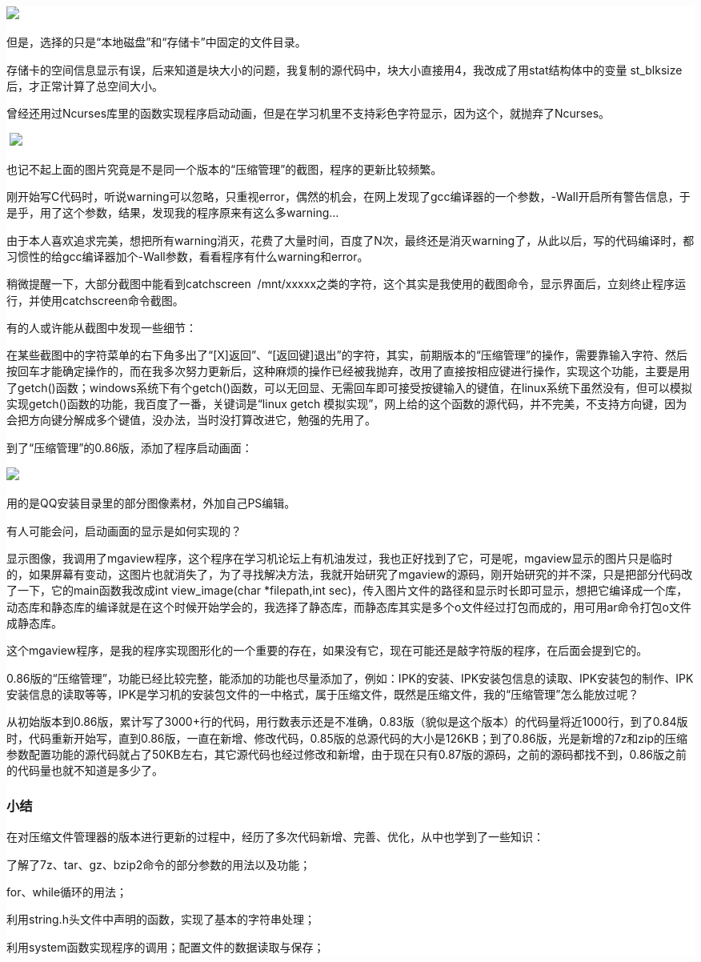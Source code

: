 ![](http://hi.csdn.net/attachment/201112/2/0_1322825456fWBz.gif)

但是，选择的只是“本地磁盘”和“存储卡”中固定的文件目录。

存储卡的空间信息显示有误，后来知道是块大小的问题，我复制的源代码中，块大小直接用4，我改成了用stat结构体中的变量 st_blksize后，才正常计算了总空间大小。

曾经还用过Ncurses库里的函数实现程序启动动画，但是在学习机里不支持彩色字符显示，因为这个，就抛弃了Ncurses。

 ![](http://hi.csdn.net/attachment/201112/2/0_1322825476Pdbd.gif)

也记不起上面的图片究竟是不是同一个版本的“压缩管理”的截图，程序的更新比较频繁。

刚开始写C代码时，听说warning可以忽略，只重视error，偶然的机会，在网上发现了gcc编译器的一个参数，-Wall开启所有警告信息，于是乎，用了这个参数，结果，发现我的程序原来有这么多warning…

由于本人喜欢追求完美，想把所有warning消灭，花费了大量时间，百度了N次，最终还是消灭warning了，从此以后，写的代码编译时，都习惯性的给gcc编译器加个-Wall参数，看看程序有什么warning和error。

稍微提醒一下，大部分截图中能看到catchscreen  /mnt/xxxxx之类的字符，这个其实是我使用的截图命令，显示界面后，立刻终止程序运行，并使用catchscreen命令截图。

有的人或许能从截图中发现一些细节：

在某些截图中的字符菜单的右下角多出了“[X]返回”、“[返回键]退出”的字符，其实，前期版本的“压缩管理”的操作，需要靠输入字符、然后按回车才能确定操作的，而在我多次努力更新后，这种麻烦的操作已经被我抛弃，改用了直接按相应键进行操作，实现这个功能，主要是用了getch()函数；windows系统下有个getch()函数，可以无回显、无需回车即可接受按键输入的键值，在linux系统下虽然没有，但可以模拟实现getch()函数的功能，我百度了一番，关键词是“linux getch 模拟实现”，网上给的这个函数的源代码，并不完美，不支持方向键，因为会把方向键分解成多个键值，没办法，当时没打算改进它，勉强的先用了。

到了“压缩管理”的0.86版，添加了程序启动画面：

![](http://hi.csdn.net/attachment/201112/2/0_13228254980ER8.gif)

用的是QQ安装目录里的部分图像素材，外加自己PS编辑。

有人可能会问，启动画面的显示是如何实现的？

显示图像，我调用了mgaview程序，这个程序在学习机论坛上有机油发过，我也正好找到了它，可是呢，mgaview显示的图片只是临时的，如果屏幕有变动，这图片也就消失了，为了寻找解决方法，我就开始研究了mgaview的源码，刚开始研究的并不深，只是把部分代码改了一下，它的main函数我改成int view_image(char *filepath,int sec)，传入图片文件的路径和显示时长即可显示，想把它编译成一个库，动态库和静态库的编译就是在这个时候开始学会的，我选择了静态库，而静态库其实是多个o文件经过打包而成的，用可用ar命令打包o文件成静态库。

这个mgaview程序，是我的程序实现图形化的一个重要的存在，如果没有它，现在可能还是敲字符版的程序，在后面会提到它的。

0.86版的“压缩管理”，功能已经比较完整，能添加的功能也尽量添加了，例如：IPK的安装、IPK安装包信息的读取、IPK安装包的制作、IPK安装信息的读取等等，IPK是学习机的安装包文件的一中格式，属于压缩文件，既然是压缩文件，我的“压缩管理”怎么能放过呢？

从初始版本到0.86版，累计写了3000+行的代码，用行数表示还是不准确，0.83版（貌似是这个版本）的代码量将近1000行，到了0.84版时，代码重新开始写，直到0.86版，一直在新增、修改代码，0.85版的总源代码的大小是126KB；到了0.86版，光是新增的7z和zip的压缩参数配置功能的源代码就占了50KB左右，其它源代码也经过修改和新增，由于现在只有0.87版的源码，之前的源码都找不到，0.86版之前的代码量也就不知道是多少了。

### 小结

在对压缩文件管理器的版本进行更新的过程中，经历了多次代码新增、完善、优化，从中也学到了一些知识：

了解了7z、tar、gz、bzip2命令的部分参数的用法以及功能；

for、while循环的用法；

利用string.h头文件中声明的函数，实现了基本的字符串处理；

利用system函数实现程序的调用；配置文件的数据读取与保存；

